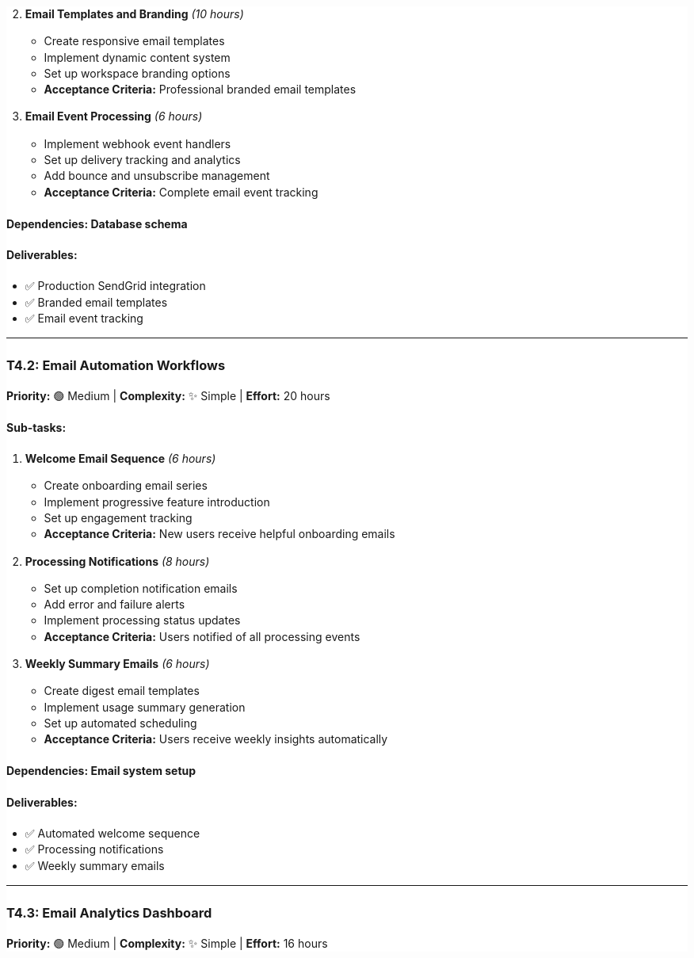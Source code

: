 2. **Email Templates and Branding** *(10 hours)*
   - Create responsive email templates
   - Implement dynamic content system
   - Set up workspace branding options
   - **Acceptance Criteria:** Professional branded email templates

3. **Email Event Processing** *(6 hours)*
   - Implement webhook event handlers
   - Set up delivery tracking and analytics
   - Add bounce and unsubscribe management
   - **Acceptance Criteria:** Complete email event tracking

#### **Dependencies:** Database schema
#### **Deliverables:**
- ✅ Production SendGrid integration
- ✅ Branded email templates
- ✅ Email event tracking

---

### **T4.2: Email Automation Workflows**
**Priority:** 🟢 Medium | **Complexity:** ✨ Simple | **Effort:** 20 hours

#### **Sub-tasks:**
1. **Welcome Email Sequence** *(6 hours)*
   - Create onboarding email series
   - Implement progressive feature introduction
   - Set up engagement tracking
   - **Acceptance Criteria:** New users receive helpful onboarding emails

2. **Processing Notifications** *(8 hours)*
   - Set up completion notification emails
   - Add error and failure alerts
   - Implement processing status updates
   - **Acceptance Criteria:** Users notified of all processing events

3. **Weekly Summary Emails** *(6 hours)*
   - Create digest email templates
   - Implement usage summary generation
   - Set up automated scheduling
   - **Acceptance Criteria:** Users receive weekly insights automatically

#### **Dependencies:** Email system setup
#### **Deliverables:**
- ✅ Automated welcome sequence
- ✅ Processing notifications
- ✅ Weekly summary emails

---

### **T4.3: Email Analytics Dashboard**
**Priority:** 🟢 Medium | **Complexity:** ✨ Simple | **Effort:** 16 hours
